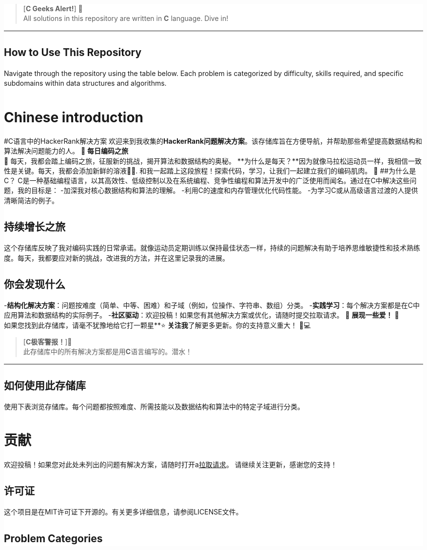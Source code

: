
> [**C Geeks Alert!**] 🚨\
> All solutions in this repository are written in **C** language. Dive in!

---

## How to Use This Repository
Navigate through the repository using the table below. Each problem is categorized by difficulty, skills required, and specific subdomains within data structures and algorithms.

# Chinese introduction
#C语言中的HackerRank解决方案
欢迎来到我收集的**HackerRank问题解决方案**。该存储库旨在方便导航，并帮助那些希望提高数据结构和算法解决问题能力的人。
🚀 **每日编码之旅**\
🌟 每天，我都会踏上编码之旅，征服新的挑战，揭开算法和数据结构的奥秘。
**为什么是每天？**因为就像马拉松运动员一样，我相信一致性是关键。每天，我都会添加新鲜的溶液🧠💡.
和我一起踏上这段旅程！探索代码，学习，让我们一起建立我们的编码肌肉。 🤝
##为什么是C？
C是一种基础编程语言，以其高效性、低级控制以及在系统编程、竞争性编程和算法开发中的广泛使用而闻名。通过在C中解决这些问题，我的目标是：
-加深我对核心数据结构和算法的理解。
-利用C的速度和内存管理优化代码性能。
-为学习C或从高级语言过渡的人提供清晰简洁的例子。
## 持续增长之旅
这个存储库反映了我对编码实践的日常承诺。就像运动员定期训练以保持最佳状态一样，持续的问题解决有助于培养思维敏捷性和技术熟练度。每天，我都要应对新的挑战，改进我的方法，并在这里记录我的进展。
## 你会发现什么
-**结构化解决方案**：问题按难度（简单、中等、困难）和子域（例如，位操作、字符串、数组）分类。
-**实践学习**：每个解决方案都是在C中应用算法和数据结构的实际例子。
-**社区驱动**：欢迎投稿！如果您有其他解决方案或优化，请随时提交拉取请求。
🌟 **展现一些爱！** 🌟\
如果您找到此存储库，请毫不犹豫地给它打一颗星**⭐️ **关注我**了解更多更新。你的支持意义重大！ 🌟💻
>[**C极客警报！**]🚨\
>此存储库中的所有解决方案都是用**C**语言编写的。潜水！
---
## 如何使用此存储库
使用下表浏览存储库。每个问题都按照难度、所需技能以及数据结构和算法中的特定子域进行分类。
# 贡献
欢迎投稿！如果您对此处未列出的问题有解决方案，请随时打开a<a href=“https://github.com/abd-elarhman/HackerRank/pulls“>拉取请求</a></strong>。
请继续关注更新，感谢您的支持！
## 许可证
这个项目是在MIT许可证下开源的。有关更多详细信息，请参阅LICENSE文件。


## Problem Categories
